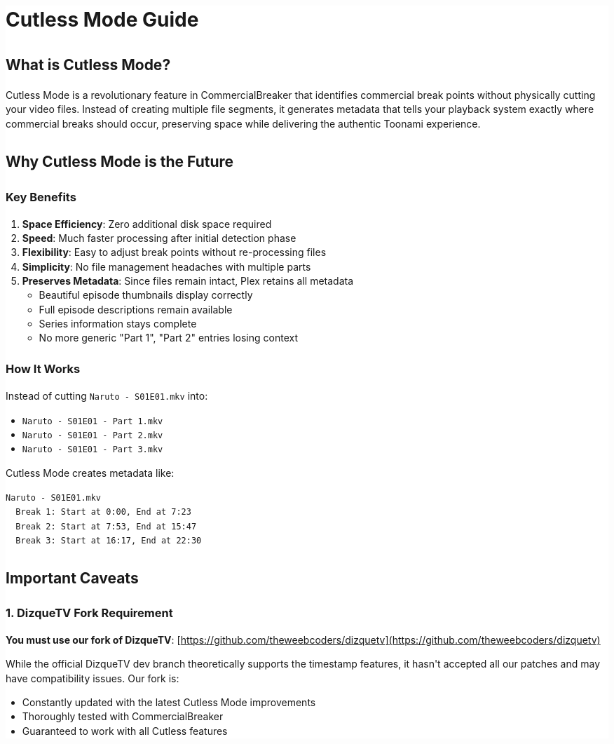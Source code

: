 # Cutless Mode Guide

## What is Cutless Mode?

Cutless Mode is a revolutionary feature in CommercialBreaker that identifies commercial break points without physically cutting your video files. Instead of creating multiple file segments, it generates metadata that tells your playback system exactly where commercial breaks should occur, preserving space while delivering the authentic Toonami experience.

## Why Cutless Mode is the Future

### Key Benefits

1. **Space Efficiency**: Zero additional disk space required
2. **Speed**: Much faster processing after initial detection phase
3. **Flexibility**: Easy to adjust break points without re-processing files
4. **Simplicity**: No file management headaches with multiple parts
5. **Preserves Metadata**: Since files remain intact, Plex retains all metadata
   - Beautiful episode thumbnails display correctly
   - Full episode descriptions remain available
   - Series information stays complete
   - No more generic "Part 1", "Part 2" entries losing context

### How It Works

Instead of cutting `Naruto - S01E01.mkv` into:
- `Naruto - S01E01 - Part 1.mkv`
- `Naruto - S01E01 - Part 2.mkv`
- `Naruto - S01E01 - Part 3.mkv`

Cutless Mode creates metadata like:
```
Naruto - S01E01.mkv
  Break 1: Start at 0:00, End at 7:23
  Break 2: Start at 7:53, End at 15:47
  Break 3: Start at 16:17, End at 22:30
```

## Important Caveats

### 1. DizqueTV Fork Requirement

**You must use our fork of DizqueTV**: [https://github.com/theweebcoders/dizquetv](https://github.com/theweebcoders/dizquetv)

While the official DizqueTV dev branch theoretically supports the timestamp features, it hasn't accepted all our patches and may have compatibility issues. Our fork is:
- Constantly updated with the latest Cutless Mode improvements
- Thoroughly tested with CommercialBreaker
- Guaranteed to work with all Cutless features

